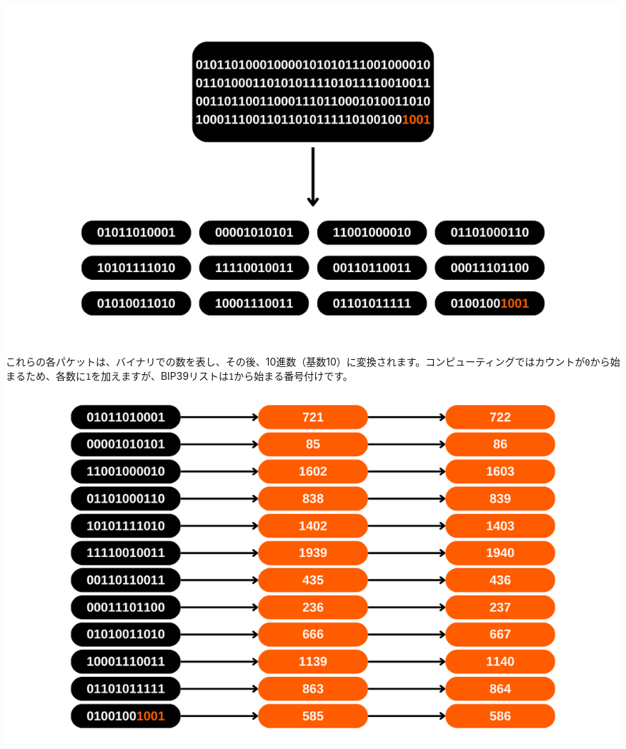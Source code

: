 ![mnemonic](assets/en/4.webp)
これらの各パケットは、バイナリでの数を表し、その後、10進数（基数10）に変換されます。コンピューティングではカウントが`0`から始まるため、各数に`1`を加えますが、BIP39リストは`1`から始まる番号付けです。

![mnemonic](assets/en/5.webp)
